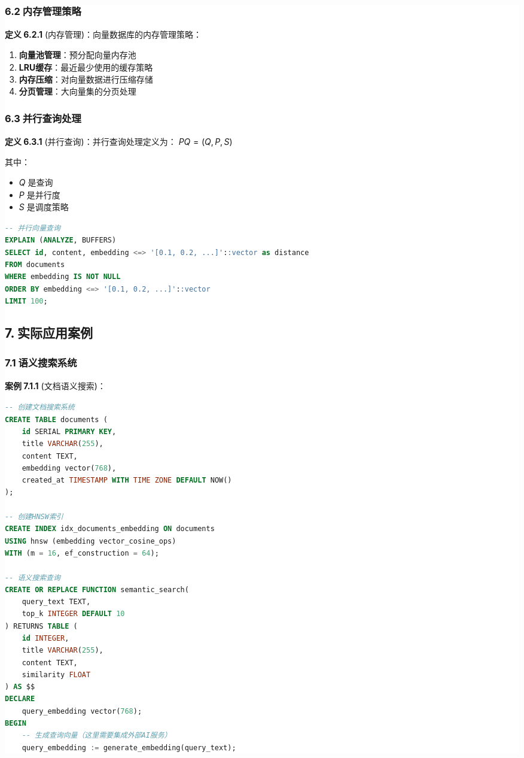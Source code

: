 ### 6.2 内存管理策略

**定义 6.2.1** (内存管理)：向量数据库的内存管理策略：

1. **向量池管理**：预分配向量内存池
2. **LRU缓存**：最近最少使用的缓存策略
3. **内存压缩**：对向量数据进行压缩存储
4. **分页管理**：大向量集的分页处理

### 6.3 并行查询处理

**定义 6.3.1** (并行查询)：并行查询处理定义为：
$PQ = (Q, P, S)$

其中：

- $Q$ 是查询
- $P$ 是并行度
- $S$ 是调度策略

```sql
-- 并行向量查询
EXPLAIN (ANALYZE, BUFFERS) 
SELECT id, content, embedding <=> '[0.1, 0.2, ...]'::vector as distance
FROM documents
WHERE embedding IS NOT NULL
ORDER BY embedding <=> '[0.1, 0.2, ...]'::vector
LIMIT 100;
```

## 7. 实际应用案例

### 7.1 语义搜索系统

**案例 7.1.1** (文档语义搜索)：

```sql
-- 创建文档搜索系统
CREATE TABLE documents (
    id SERIAL PRIMARY KEY,
    title VARCHAR(255),
    content TEXT,
    embedding vector(768),
    created_at TIMESTAMP WITH TIME ZONE DEFAULT NOW()
);

-- 创建HNSW索引
CREATE INDEX idx_documents_embedding ON documents 
USING hnsw (embedding vector_cosine_ops) 
WITH (m = 16, ef_construction = 64);

-- 语义搜索查询
CREATE OR REPLACE FUNCTION semantic_search(
    query_text TEXT,
    top_k INTEGER DEFAULT 10
) RETURNS TABLE (
    id INTEGER,
    title VARCHAR(255),
    content TEXT,
    similarity FLOAT
) AS $$
DECLARE
    query_embedding vector(768);
BEGIN
    -- 生成查询向量（这里需要集成外部AI服务）
    query_embedding := generate_embedding(query_text);
```